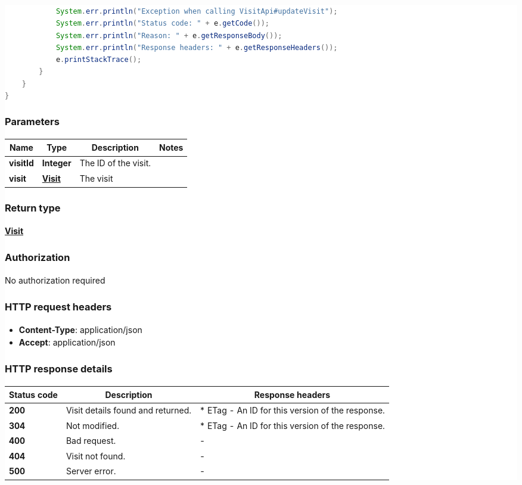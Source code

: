 ```java
            System.err.println("Exception when calling VisitApi#updateVisit");
            System.err.println("Status code: " + e.getCode());
            System.err.println("Reason: " + e.getResponseBody());
            System.err.println("Response headers: " + e.getResponseHeaders());
            e.printStackTrace();
        }
    }
}
```

### Parameters


| Name | Type | Description  | Notes |
|------------- | ------------- | ------------- | -------------|
| **visitId** | **Integer**| The ID of the visit. | |
| **visit** | [**Visit**](Visit.md)| The visit | |

### Return type

[**Visit**](Visit.md)

### Authorization

No authorization required

### HTTP request headers

- **Content-Type**: application/json
- **Accept**: application/json


### HTTP response details
| Status code | Description | Response headers |
|-------------|-------------|------------------|
| **200** | Visit details found and returned. |  * ETag - An ID for this version of the response. <br>  |
| **304** | Not modified. |  * ETag - An ID for this version of the response. <br>  |
| **400** | Bad request. |  -  |
| **404** | Visit not found. |  -  |
| **500** | Server error. |  -  |

